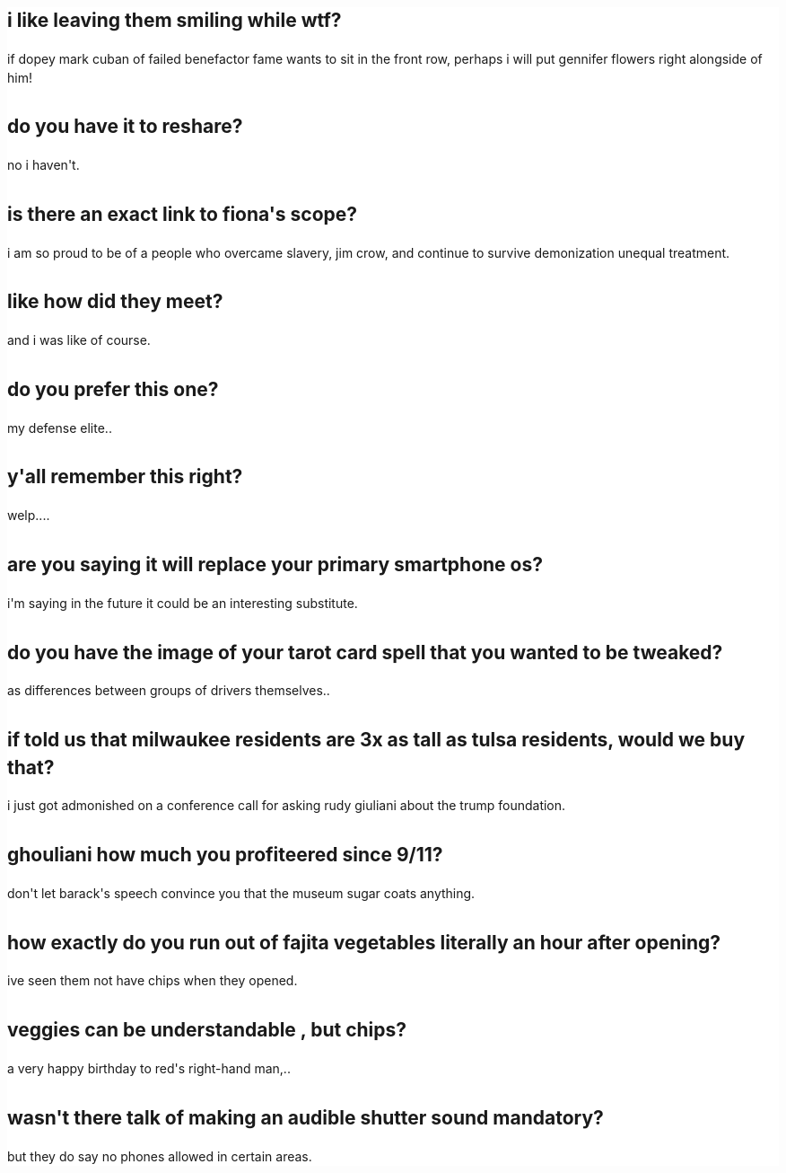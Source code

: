 ## i like leaving them smiling while wtf?
if dopey mark cuban of failed benefactor fame wants to sit in the front row, perhaps i will put gennifer flowers right alongside of him!

## do you have it to reshare?
no i haven't.

## is there an exact link to fiona's scope?
i am so proud to be of a people who overcame slavery, jim crow, and continue to survive demonization  unequal treatment.

## like how did they meet?
and i was like of course.

## do you prefer this one?
my defense elite..

## y'all remember this right?
welp....

## are you saying it will replace your primary smartphone os?
i'm saying in the future it could be an interesting substitute.

## do you have the image of your tarot card spell that you wanted to be tweaked?
as differences between groups of drivers themselves..

## if told us that milwaukee residents are 3x as tall as tulsa residents, would we buy that?
i just got admonished on a conference call for asking rudy giuliani about the trump foundation.

## ghouliani how much you profiteered since 9/11?
don't let barack's speech convince you that the museum sugar coats anything.

## how exactly do you run out of fajita vegetables literally an hour after opening?
ive seen them not have chips when they opened.

## veggies can be understandable , but chips?
a very happy birthday to red's right-hand man,..

## wasn't there talk of making an audible shutter sound mandatory?
but they do say no phones allowed in certain areas.
